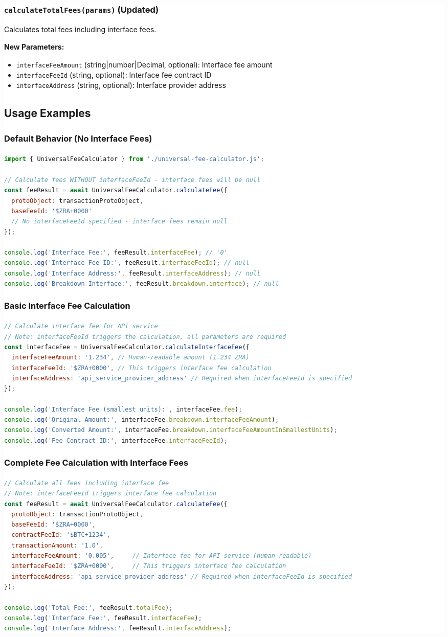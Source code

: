 ### `calculateTotalFees(params)` (Updated)

Calculates total fees including interface fees.

**New Parameters:**
- `interfaceFeeAmount` (string|number|Decimal, optional): Interface fee amount
- `interfaceFeeId` (string, optional): Interface fee contract ID
- `interfaceAddress` (string, optional): Interface provider address

## Usage Examples

### Default Behavior (No Interface Fees)

```javascript
import { UniversalFeeCalculator } from './universal-fee-calculator.js';

// Calculate fees WITHOUT interfaceFeeId - interface fees will be null
const feeResult = await UniversalFeeCalculator.calculateFee({
  protoObject: transactionProtoObject,
  baseFeeId: '$ZRA+0000'
  // No interfaceFeeId specified - interface fees remain null
});

console.log('Interface Fee:', feeResult.interfaceFee); // '0'
console.log('Interface Fee ID:', feeResult.interfaceFeeId); // null
console.log('Interface Address:', feeResult.interfaceAddress); // null
console.log('Breakdown Interface:', feeResult.breakdown.interface); // null
```

### Basic Interface Fee Calculation

```javascript
// Calculate interface fee for API service
// Note: interfaceFeeId triggers the calculation, all parameters are required
const interfaceFee = UniversalFeeCalculator.calculateInterfaceFee({
  interfaceFeeAmount: '1.234', // Human-readable amount (1.234 ZRA)
  interfaceFeeId: '$ZRA+0000', // This triggers interface fee calculation
  interfaceAddress: 'api_service_provider_address' // Required when interfaceFeeId is specified
});

console.log('Interface Fee (smallest units):', interfaceFee.fee);
console.log('Original Amount:', interfaceFee.breakdown.interfaceFeeAmount);
console.log('Converted Amount:', interfaceFee.breakdown.interfaceFeeAmountInSmallestUnits);
console.log('Fee Contract ID:', interfaceFee.interfaceFeeId);
```

### Complete Fee Calculation with Interface Fees

```javascript
// Calculate all fees including interface fee
// Note: interfaceFeeId triggers interface fee calculation
const feeResult = await UniversalFeeCalculator.calculateFee({
  protoObject: transactionProtoObject,
  baseFeeId: '$ZRA+0000',
  contractFeeId: '$BTC+1234',
  transactionAmount: '1.0',
  interfaceFeeAmount: '0.005',     // Interface fee for API service (human-readable)
  interfaceFeeId: '$ZRA+0000',     // This triggers interface fee calculation
  interfaceAddress: 'api_service_provider_address' // Required when interfaceFeeId is specified
});

console.log('Total Fee:', feeResult.totalFee);
console.log('Interface Fee:', feeResult.interfaceFee);
console.log('Interface Address:', feeResult.interfaceAddress);
```